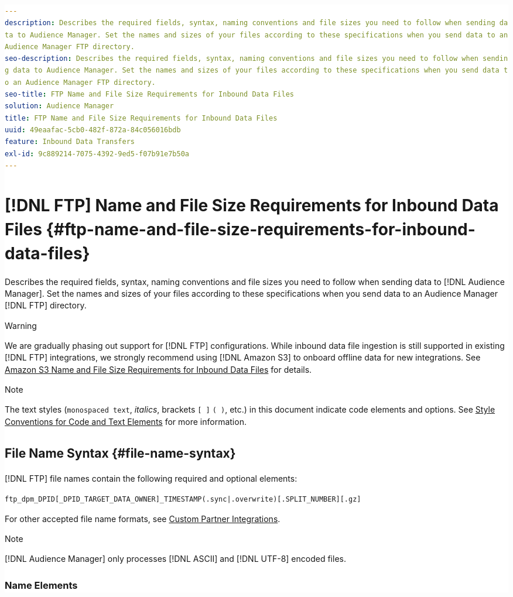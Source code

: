 ```yaml
---
description: Describes the required fields, syntax, naming conventions and file sizes you need to follow when sending data to Audience Manager. Set the names and sizes of your files according to these specifications when you send data to an Audience Manager FTP directory.
seo-description: Describes the required fields, syntax, naming conventions and file sizes you need to follow when sending data to Audience Manager. Set the names and sizes of your files according to these specifications when you send data to an Audience Manager FTP directory.
seo-title: FTP Name and File Size Requirements for Inbound Data Files
solution: Audience Manager
title: FTP Name and File Size Requirements for Inbound Data Files
uuid: 49eaafac-5cb0-482f-872a-84c056016bdb
feature: Inbound Data Transfers
exl-id: 9c889214-7075-4392-9ed5-f07b91e7b50a
---
```

# [!DNL FTP] Name and File Size Requirements for Inbound Data Files {#ftp-name-and-file-size-requirements-for-inbound-data-files}

Describes the required fields, syntax, naming conventions and file sizes you need to follow when sending data to [!DNL Audience Manager]. Set the names and sizes of your files according to these specifications when you send data to an Audience Manager [!DNL FTP] directory.

>[!WARNING]
>
>We are gradually phasing out support for [!DNL FTP] configurations. While inbound data file ingestion is still supported in existing [!DNL FTP] integrations, we strongly recommend using [!DNL Amazon S3] to onboard offline data for new integrations. See [Amazon S3 Name and File Size Requirements for Inbound Data Files](/help/using/integration/sending-audience-data/batch-data-transfer-explained/inbound-s3-filenames.md) for details.

>[!NOTE]
>
>The text styles (`monospaced text`, *italics*, brackets `[ ]` `( )`, etc.) in this document indicate code elements and options. See [Style Conventions for Code and Text Elements](../../../reference/code-style-elements.md) for more information.

## File Name Syntax {#file-name-syntax}

[!DNL FTP] file names contain the following required and optional elements:

`ftp_dpm_DPID[_DPID_TARGET_DATA_OWNER]_TIMESTAMP(.sync|.overwrite)[.SPLIT_NUMBER][.gz]`

For other accepted file name formats, see [Custom Partner Integrations](/help/using/integration/sending-audience-data/custom-partner-integrations.md).

>[!NOTE]
>
>[!DNL Audience Manager] only processes [!DNL ASCII] and [!DNL UTF-8] encoded files.

### Name Elements
